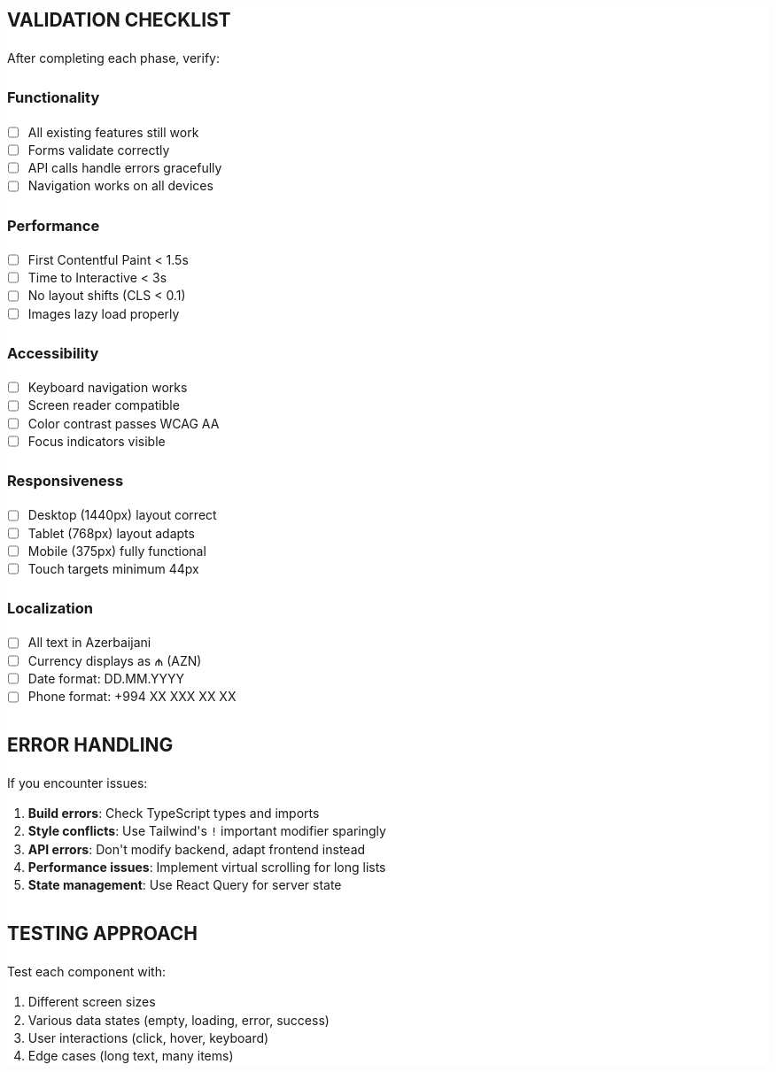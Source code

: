 ## VALIDATION CHECKLIST

After completing each phase, verify:

### Functionality
- [ ] All existing features still work
- [ ] Forms validate correctly
- [ ] API calls handle errors gracefully
- [ ] Navigation works on all devices

### Performance
- [ ] First Contentful Paint < 1.5s
- [ ] Time to Interactive < 3s
- [ ] No layout shifts (CLS < 0.1)
- [ ] Images lazy load properly

### Accessibility
- [ ] Keyboard navigation works
- [ ] Screen reader compatible
- [ ] Color contrast passes WCAG AA
- [ ] Focus indicators visible

### Responsiveness
- [ ] Desktop (1440px) layout correct
- [ ] Tablet (768px) layout adapts
- [ ] Mobile (375px) fully functional
- [ ] Touch targets minimum 44px

### Localization
- [ ] All text in Azerbaijani
- [ ] Currency displays as ₼ (AZN)
- [ ] Date format: DD.MM.YYYY
- [ ] Phone format: +994 XX XXX XX XX

## ERROR HANDLING

If you encounter issues:

1. **Build errors**: Check TypeScript types and imports
2. **Style conflicts**: Use Tailwind's `!` important modifier sparingly
3. **API errors**: Don't modify backend, adapt frontend instead
4. **Performance issues**: Implement virtual scrolling for long lists
5. **State management**: Use React Query for server state

## TESTING APPROACH

Test each component with:
1. Different screen sizes
2. Various data states (empty, loading, error, success)
3. User interactions (click, hover, keyboard)
4. Edge cases (long text, many items)
